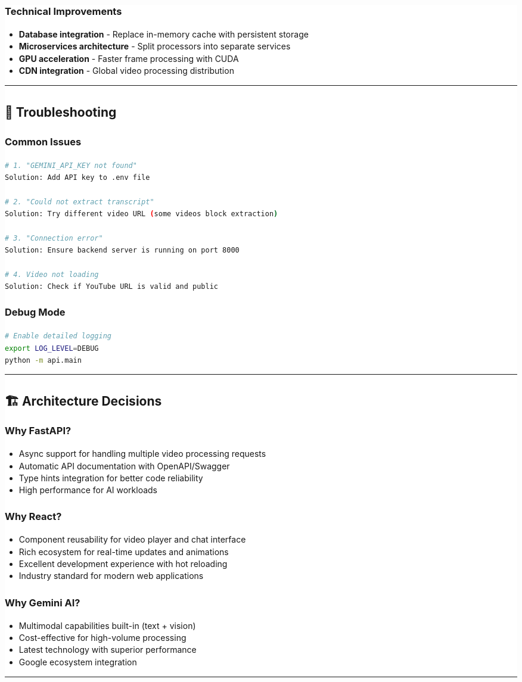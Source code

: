 ### **Technical Improvements**
- **Database integration** - Replace in-memory cache with persistent storage
- **Microservices architecture** - Split processors into separate services
- **GPU acceleration** - Faster frame processing with CUDA
- **CDN integration** - Global video processing distribution

---

## 🐛 **Troubleshooting**

### **Common Issues**
```bash
# 1. "GEMINI_API_KEY not found"
Solution: Add API key to .env file

# 2. "Could not extract transcript"
Solution: Try different video URL (some videos block extraction)

# 3. "Connection error"
Solution: Ensure backend server is running on port 8000

# 4. Video not loading
Solution: Check if YouTube URL is valid and public
```

### **Debug Mode**
```bash
# Enable detailed logging
export LOG_LEVEL=DEBUG
python -m api.main
```

---

## 🏗️ **Architecture Decisions**

### **Why FastAPI?**
- Async support for handling multiple video processing requests
- Automatic API documentation with OpenAPI/Swagger
- Type hints integration for better code reliability
- High performance for AI workloads

### **Why React?**
- Component reusability for video player and chat interface
- Rich ecosystem for real-time updates and animations
- Excellent development experience with hot reloading
- Industry standard for modern web applications

### **Why Gemini AI?**
- Multimodal capabilities built-in (text + vision)
- Cost-effective for high-volume processing
- Latest technology with superior performance
- Google ecosystem integration

---